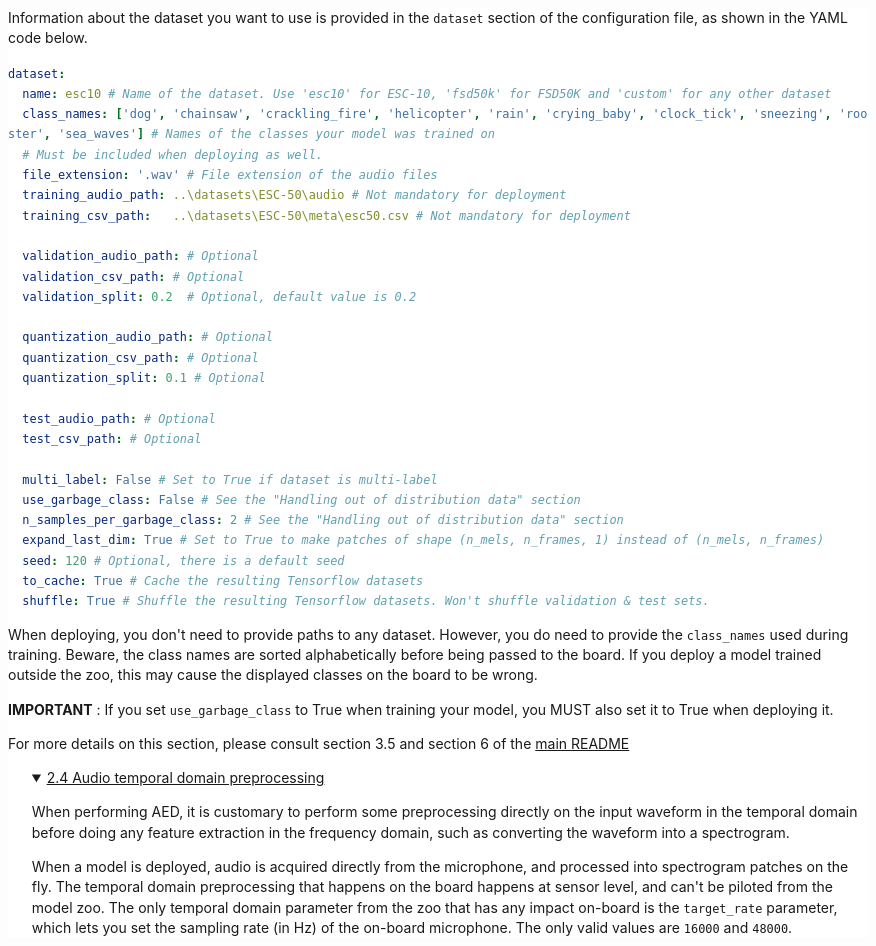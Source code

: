 Information about the dataset you want to use is provided in the `dataset` section of the configuration file, as shown in the YAML code below.

```yaml
dataset:
  name: esc10 # Name of the dataset. Use 'esc10' for ESC-10, 'fsd50k' for FSD50K and 'custom' for any other dataset
  class_names: ['dog', 'chainsaw', 'crackling_fire', 'helicopter', 'rain', 'crying_baby', 'clock_tick', 'sneezing', 'rooster', 'sea_waves'] # Names of the classes your model was trained on
  # Must be included when deploying as well.
  file_extension: '.wav' # File extension of the audio files
  training_audio_path: ..\datasets\ESC-50\audio # Not mandatory for deployment
  training_csv_path:   ..\datasets\ESC-50\meta\esc50.csv # Not mandatory for deployment

  validation_audio_path: # Optional
  validation_csv_path: # Optional
  validation_split: 0.2  # Optional, default value is 0.2

  quantization_audio_path: # Optional
  quantization_csv_path: # Optional
  quantization_split: 0.1 # Optional

  test_audio_path: # Optional
  test_csv_path: # Optional

  multi_label: False # Set to True if dataset is multi-label
  use_garbage_class: False # See the "Handling out of distribution data" section
  n_samples_per_garbage_class: 2 # See the "Handling out of distribution data" section
  expand_last_dim: True # Set to True to make patches of shape (n_mels, n_frames, 1) instead of (n_mels, n_frames)
  seed: 120 # Optional, there is a default seed
  to_cache: True # Cache the resulting Tensorflow datasets
  shuffle: True # Shuffle the resulting Tensorflow datasets. Won't shuffle validation & test sets.
```

When deploying, you don't need to provide paths to any dataset. However, you do need to provide the `class_names` used during training. Beware, the class names are sorted alphabetically before being passed to the board. If you deploy a model trained outside the zoo, this may cause the displayed classes on the board to be wrong.

**IMPORTANT** : If you set `use_garbage_class` to True when training your model, you MUST also set it to True when deploying it.

For more details on this section, please consult section 3.5 and section 6 of the [main README](./README_OVERVIEW.md)

</details></ul>
<ul><details open><summary><a href="#2-4">2.4 Audio temporal domain preprocessing</a></summary><a id="2-4"></a>

When performing AED, it is customary to perform some preprocessing directly on the input waveform in the temporal domain before doing any feature extraction in the frequency domain, such as converting the waveform into a spectrogram.

When a model is deployed, audio is acquired directly from the microphone, and processed into spectrogram patches on the fly. 
The temporal domain preprocessing that happens on the board happens at sensor level, and can't be piloted from the model zoo. The only temporal domain parameter from the zoo that has any impact on-board is the `target_rate` parameter, which lets you set the sampling rate (in Hz) of the on-board microphone. The only valid values are `16000` and `48000`.
